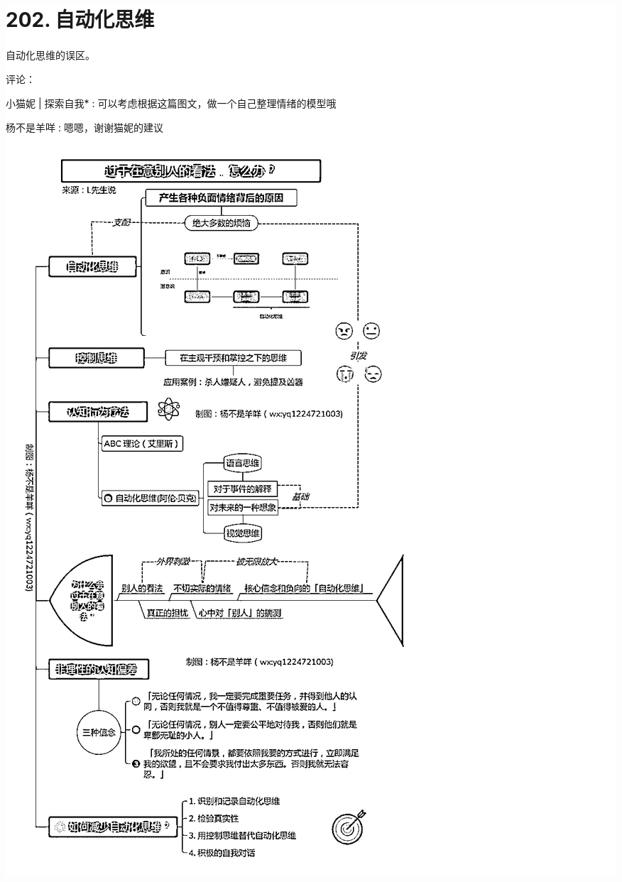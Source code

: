 # 202\. 自动化思维

自动化思维的误区。

评论：

小猫妮 | 探索自我* : 可以考虑根据这篇图文，做一个自己整理情绪的模型哦

杨不是羊咩 : 嗯嗯，谢谢猫妮的建议

![](img/10cdb2da264c9867e729bd1ce8454c2e.jpg)
